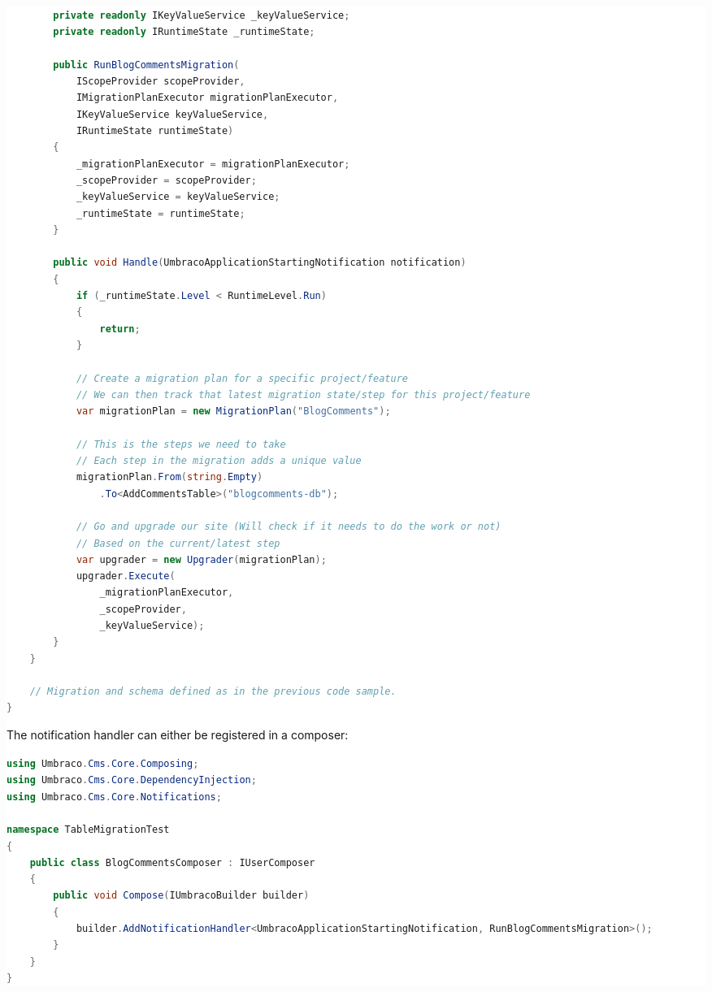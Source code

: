 ```C#
        private readonly IKeyValueService _keyValueService;
        private readonly IRuntimeState _runtimeState;

        public RunBlogCommentsMigration(
            IScopeProvider scopeProvider,
            IMigrationPlanExecutor migrationPlanExecutor,
            IKeyValueService keyValueService,
            IRuntimeState runtimeState)
        {
            _migrationPlanExecutor = migrationPlanExecutor;
            _scopeProvider = scopeProvider;
            _keyValueService = keyValueService;
            _runtimeState = runtimeState;
        }

        public void Handle(UmbracoApplicationStartingNotification notification)
        {
            if (_runtimeState.Level < RuntimeLevel.Run)
            {
                return;
            }

            // Create a migration plan for a specific project/feature
            // We can then track that latest migration state/step for this project/feature
            var migrationPlan = new MigrationPlan("BlogComments");

            // This is the steps we need to take
            // Each step in the migration adds a unique value
            migrationPlan.From(string.Empty)
                .To<AddCommentsTable>("blogcomments-db");

            // Go and upgrade our site (Will check if it needs to do the work or not)
            // Based on the current/latest step
            var upgrader = new Upgrader(migrationPlan);
            upgrader.Execute(
                _migrationPlanExecutor,
                _scopeProvider,
                _keyValueService);
        }
    }

    // Migration and schema defined as in the previous code sample.
}
```

The notification handler can either be registered in a composer:

```C#
using Umbraco.Cms.Core.Composing;
using Umbraco.Cms.Core.DependencyInjection;
using Umbraco.Cms.Core.Notifications;

namespace TableMigrationTest
{
    public class BlogCommentsComposer : IUserComposer
    {
        public void Compose(IUmbracoBuilder builder)
        {
            builder.AddNotificationHandler<UmbracoApplicationStartingNotification, RunBlogCommentsMigration>();
        }
    }
}
```
